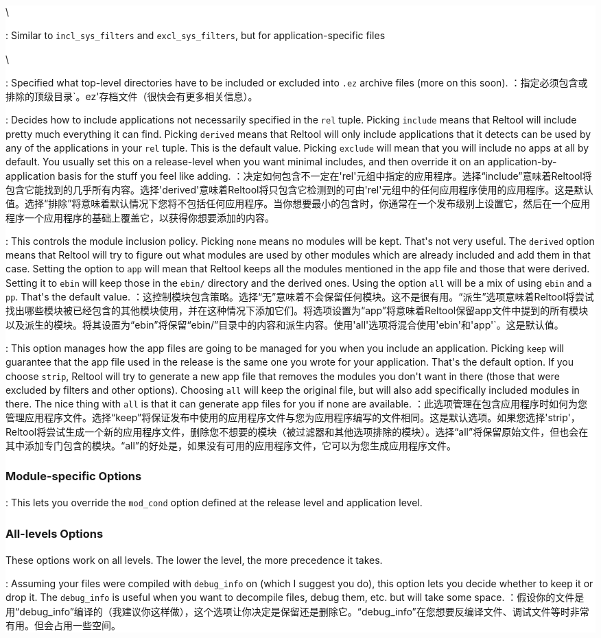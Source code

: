 \

:   Similar to `incl_sys_filters` and `excl_sys_filters`, but for application-specific files

\

:   Specified what top-level directories have to be included or excluded into `.ez` archive files (more on this soon).
：指定必须包含或排除的顶级目录`。ez'存档文件（很快会有更多相关信息）。


:   Decides how to include applications not necessarily specified in the `rel` tuple. Picking `include` means that Reltool will include pretty much everything it can find. Picking `derived` means that Reltool will only include applications that it detects can be used by any of the applications in your `rel` tuple. This is the default value. Picking `exclude` will mean that you will include no apps at all by default. You usually set this on a release-level when you want minimal includes, and then override it on an application-by-application basis for the stuff you feel like adding.
：决定如何包含不一定在'rel'元组中指定的应用程序。选择“include”意味着Reltool将包含它能找到的几乎所有内容。选择'derived'意味着Reltool将只包含它检测到的可由'rel'元组中的任何应用程序使用的应用程序。这是默认值。选择“排除”将意味着默认情况下您将不包括任何应用程序。当你想要最小的包含时，你通常在一个发布级别上设置它，然后在一个应用程序一个应用程序的基础上覆盖它，以获得你想要添加的内容。


:   This controls the module inclusion policy. Picking `none` means no modules will be kept. That's not very useful. The `derived` option means that Reltool will try to figure out what modules are used by other modules which are already included and add them in that case. Setting the option to `app` will mean that Reltool keeps all the modules mentioned in the app file and those that were derived. Setting it to `ebin` will keep those in the `ebin/` directory and the derived ones. Using the option `all` will be a mix of using `ebin` and `app`. That's the default value.
：这控制模块包含策略。选择“无”意味着不会保留任何模块。这不是很有用。“派生”选项意味着Reltool将尝试找出哪些模块被已经包含的其他模块使用，并在这种情况下添加它们。将选项设置为“app”将意味着Reltool保留app文件中提到的所有模块以及派生的模块。将其设置为“ebin”将保留“ebin/”目录中的内容和派生内容。使用'all'选项将混合使用'ebin'和'app'`。这是默认值。


:   This option manages how the app files are going to be managed for you when you include an application. Picking `keep` will guarantee that the app file used in the release is the same one you wrote for your application. That's the default option. If you choose `strip`, Reltool will try to generate a new app file that removes the modules you don't want in there (those that were excluded by filters and other options). Choosing `all` will keep the original file, but will also add specifically included modules in there. The nice thing with `all` is that it can generate app files for you if none are available.
：此选项管理在包含应用程序时如何为您管理应用程序文件。选择“keep”将保证发布中使用的应用程序文件与您为应用程序编写的文件相同。这是默认选项。如果您选择'strip'，Reltool将尝试生成一个新的应用程序文件，删除您不想要的模块（被过滤器和其他选项排除的模块）。选择“all”将保留原始文件，但也会在其中添加专门包含的模块。“all”的好处是，如果没有可用的应用程序文件，它可以为您生成应用程序文件。

### Module-specific Options


:   This lets you override the `mod_cond` option defined at the release level and application level.

### All-levels Options

These options work on all levels. The lower the level, the more precedence it takes.


:   Assuming your files were compiled with `debug_info` on (which I suggest you do), this option lets you decide whether to keep it or drop it. The `debug_info` is useful when you want to decompile files, debug them, etc. but will take some space.
：假设你的文件是用“debug_info”编译的（我建议你这样做），这个选项让你决定是保留还是删除它。“debug_info”在您想要反编译文件、调试文件等时非常有用。但会占用一些空间。
